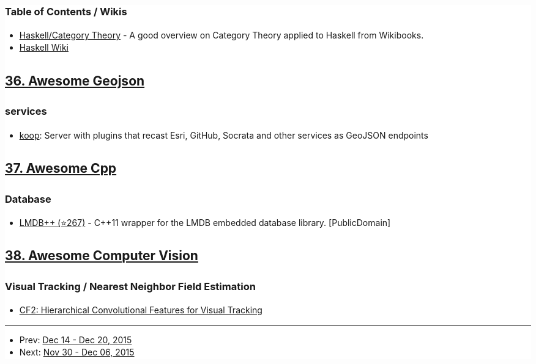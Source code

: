 ### Table of Contents / Wikis

*   [Haskell/Category Theory](https://en.wikibooks.org/wiki/Haskell/Category_theory) - A good overview on Category Theory applied to Haskell from Wikibooks.
*   [Haskell Wiki](https://wiki.haskell.org/Haskell)

## [36. Awesome Geojson](/content/tmcw/awesome-geojson/week/README.md)

### services

*   [koop](https://koopjs.github.io): Server with plugins that recast Esri, GitHub, Socrata and other services as GeoJSON endpoints

## [37. Awesome Cpp](/content/fffaraz/awesome-cpp/week/README.md)

### Database

*   [LMDB++ (⭐267)](https://github.com/bendiken/lmdbxx) - C++11 wrapper for the LMDB embedded database library. \[PublicDomain]

## [38. Awesome Computer Vision](/content/jbhuang0604/awesome-computer-vision/week/README.md)

### Visual Tracking / Nearest Neighbor Field Estimation

*   [CF2: Hierarchical Convolutional Features for Visual Tracking](https://sites.google.com/site/jbhuang0604/publications/cf2)

---

- Prev: [Dec 14 - Dec 20, 2015](/content/2015/50/README.md)
- Next: [Nov 30 - Dec 06, 2015](/content/2015/48/README.md)